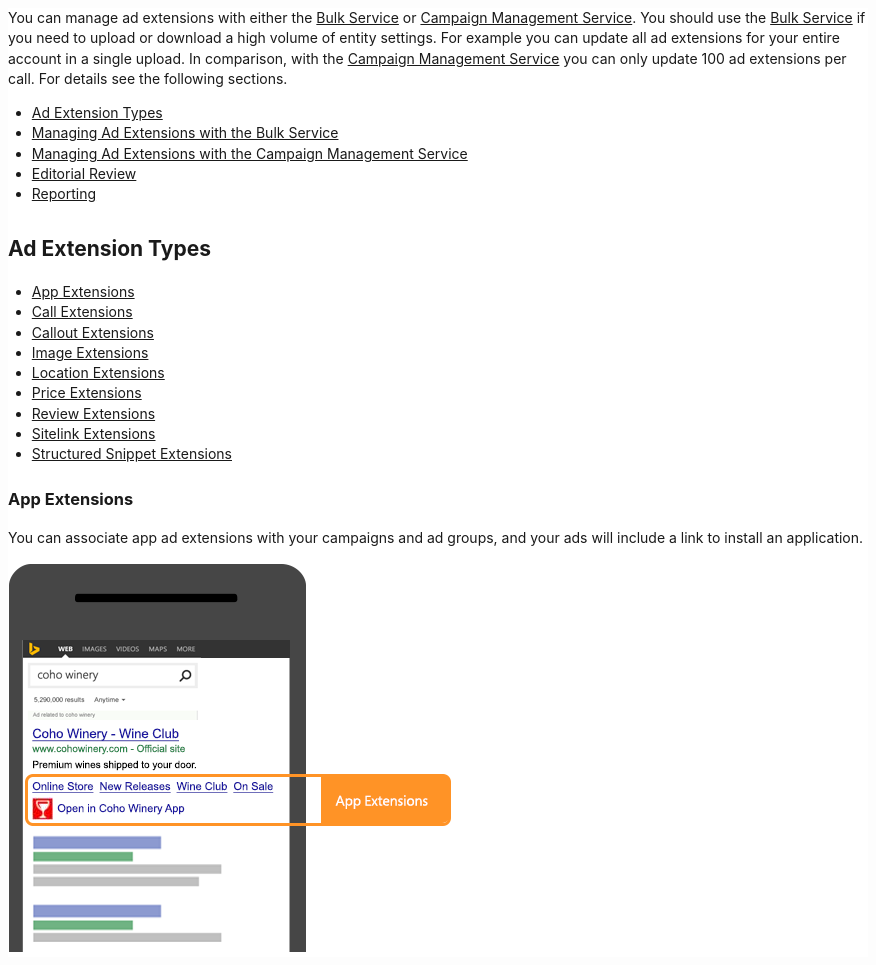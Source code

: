 You can manage ad extensions with either the [Bulk Service](https://msdn.microsoft.com/library/bing-ads-bulk-service-reference.aspx) or [Campaign Management Service](https://msdn.microsoft.com/library/bing-ads-campaign-management-service-reference.aspx). You should use the [Bulk Service](https://msdn.microsoft.com/library/bing-ads-bulk-service-reference.aspx) if you need to upload or download a high volume of entity settings. For example you can update all ad extensions for your entire account in a single upload. In comparison, with the [Campaign Management Service](https://msdn.microsoft.com/library/bing-ads-campaign-management-service-reference.aspx) you can only update 100 ad extensions per call. For details see the following sections.

-   [Ad Extension Types](#adextensiontypes)  
-   [Managing Ad Extensions with the Bulk Service](#bulkservice)  
-   [Managing Ad Extensions with the Campaign Management Service](#campaignservice)  
-   [Editorial Review](#editorial)  
-   [Reporting](#reporting)  

## <a name="adextensiontypes"></a>Ad Extension Types

-   [App Extensions](#appextensions)  
-   [Call Extensions](#callextensions)  
-   [Callout Extensions](#calloutextensions)  
-   [Image Extensions](#imageextensions)  
-   [Location Extensions](#locationextensions)  
-   [Price Extensions](#priceextensions)  
-   [Review Extensions](#reviewextensions)  
-   [Sitelink Extensions](#sitelinkextensions)  
-   [Structured Snippet Extensions](#structuredsnippetextensions)  

### <a name="appextensions"></a>App Extensions
You can associate app ad extensions with your campaigns and ad groups, and your ads will include a link to install an application.

![overview_appadextension](../guides/media/overview_appadextension.png "overview_appadextension")
